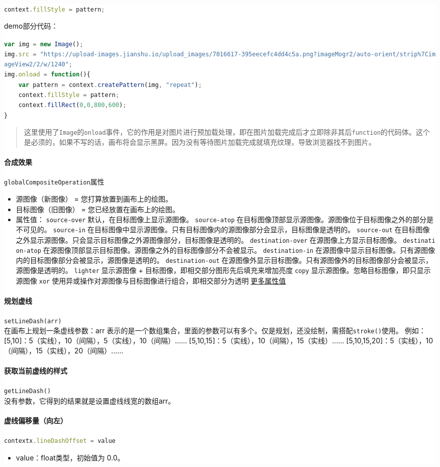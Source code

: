 ```JavaScript
context.fillStyle = pattern;
```

demo部分代码：

```javascript
var img = new Image();
img.src = "https://upload-images.jianshu.io/upload_images/7016617-395eecefc4dd4c5a.png?imageMogr2/auto-orient/strip%7CimageView2/2/w/1240";
img.onload = function(){
    var pattern = context.createPattern(img, "repeat");
    context.fillStyle = pattern;
    context.fillRect(0,0,800,600);
}
```

> 这里使用了`Image`的`onload`事件，它的作用是对图片进行预加载处理，即在图片加载完成后才立即除非其后`function`的代码体。这个是必须的，如果不写的话，画布将会显示黑屏。因为没有等待图片加载完成就填充纹理，导致浏览器找不到图片。



#### 合成效果
`globalCompositeOperation`属性

- 源图像（新图像） = 您打算放置到画布上的绘图。
- 目标图像（旧图像） = 您已经放置在画布上的绘图。
- 属性值：
`source-over`  默认，在目标图像上显示源图像。
`source-atop`   在目标图像顶部显示源图像。源图像位于目标图像之外的部分是不可见的。
`source-in`   在目标图像中显示源图像。只有目标图像内的源图像部分会显示，目标图像是透明的。
`source-out`   在目标图像之外显示源图像。只会显示目标图像之外源图像部分，目标图像是透明的。
`destination-over`   在源图像上方显示目标图像。
`destination-atop`   在源图像顶部显示目标图像。源图像之外的目标图像部分不会被显示。
`destination-in`   在源图像中显示目标图像。只有源图像内的目标图像部分会被显示，源图像是透明的。
`destination-out`   在源图像外显示目标图像。只有源图像外的目标图像部分会被显示，源图像是透明的。
`lighter`   显示源图像 + 目标图像，即相交部分图形先后填充来增加亮度
`copy`    显示源图像。忽略目标图像，即只显示源图像
`xor`   使用异或操作对源图像与目标图像进行组合，即相交部分为透明
[更多属性值](https://developer.mozilla.org/zh-CN/docs/Web/API/Canvas_API/Tutorial/Compositing)



#### 规划虚线
`setLineDash(arr)`  
在画布上规划一条虚线参数：arr 表示的是一个数组集合，里面的参数可以有多个。仅是规划，还没绘制，需搭配`stroke()`使用。
例如：
[5,10]：5（实线），10（间隔），5（实线），10（间隔）......
[5,10,15]：5（实线），10（间隔），15（实线）......
[5,10,15,20]：5（实线），10（间隔），15（实线），20（间隔）......

#### 获取当前虚线的样式
`getLineDash()`  
没有参数，它得到的结果就是设置虚线线宽的数组arr。

#### 虚线偏移量（向左）
```JavaScript
contextx.lineDashOffset = value
```
- value：float类型，初始值为 0.0。
